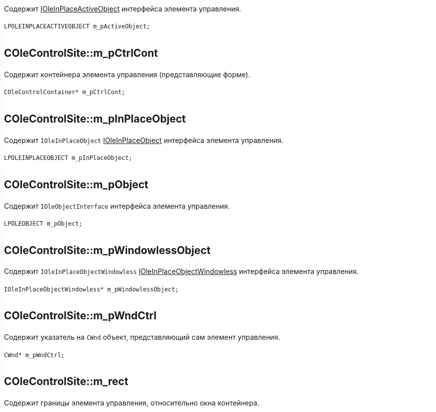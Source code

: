 Содержит [IOleInPlaceActiveObject](/windows/desktop/api/oleidl/nn-oleidl-ioleinplaceactiveobject) интерфейса элемента управления.

```
LPOLEINPLACEACTIVEOBJECT m_pActiveObject;
```

##  <a name="m_pctrlcont"></a>  COleControlSite::m_pCtrlCont

Содержит контейнера элемента управления (представляющие форме).

```
COleControlContainer* m_pCtrlCont;
```

##  <a name="m_pinplaceobject"></a>  COleControlSite::m_pInPlaceObject

Содержит `IOleInPlaceObject` [IOleInPlaceObject](/windows/desktop/api/oleidl/nn-oleidl-ioleinplaceobject) интерфейса элемента управления.

```
LPOLEINPLACEOBJECT m_pInPlaceObject;
```

##  <a name="m_pobject"></a>  COleControlSite::m_pObject

Содержит `IOleObjectInterface` интерфейса элемента управления.

```
LPOLEOBJECT m_pObject;
```

##  <a name="m_pwindowlessobject"></a>  COleControlSite::m_pWindowlessObject

Содержит `IOleInPlaceObjectWindowless` [IOleInPlaceObjectWindowless](/windows/desktop/api/ocidl/nn-ocidl-ioleinplaceobjectwindowless) интерфейса элемента управления.

```
IOleInPlaceObjectWindowless* m_pWindowlessObject;
```

##  <a name="m_pwndctrl"></a>  COleControlSite::m_pWndCtrl

Содержит указатель на `CWnd` объект, представляющий сам элемент управления.

```
CWnd* m_pWndCtrl;
```

##  <a name="m_rect"></a>  COleControlSite::m_rect

Содержит границы элемента управления, относительно окна контейнера.

